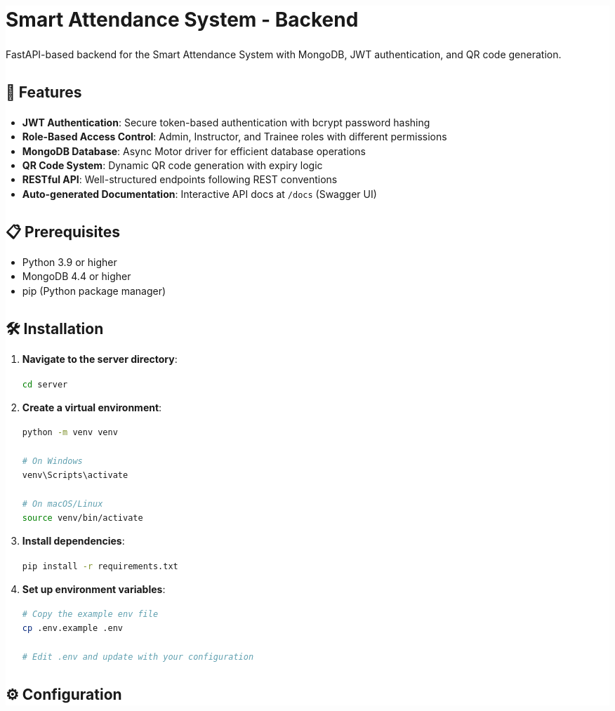 # Smart Attendance System - Backend

FastAPI-based backend for the Smart Attendance System with MongoDB, JWT authentication, and QR code generation.

## 🚀 Features

- **JWT Authentication**: Secure token-based authentication with bcrypt password hashing
- **Role-Based Access Control**: Admin, Instructor, and Trainee roles with different permissions
- **MongoDB Database**: Async Motor driver for efficient database operations
- **QR Code System**: Dynamic QR code generation with expiry logic
- **RESTful API**: Well-structured endpoints following REST conventions
- **Auto-generated Documentation**: Interactive API docs at `/docs` (Swagger UI)

## 📋 Prerequisites

- Python 3.9 or higher
- MongoDB 4.4 or higher
- pip (Python package manager)

## 🛠️ Installation

1. **Navigate to the server directory**:
   ```bash
   cd server
   ```

2. **Create a virtual environment**:
   ```bash
   python -m venv venv
   
   # On Windows
   venv\Scripts\activate
   
   # On macOS/Linux
   source venv/bin/activate
   ```

3. **Install dependencies**:
   ```bash
   pip install -r requirements.txt
   ```

4. **Set up environment variables**:
   ```bash
   # Copy the example env file
   cp .env.example .env
   
   # Edit .env and update with your configuration
   ```

## ⚙️ Configuration
